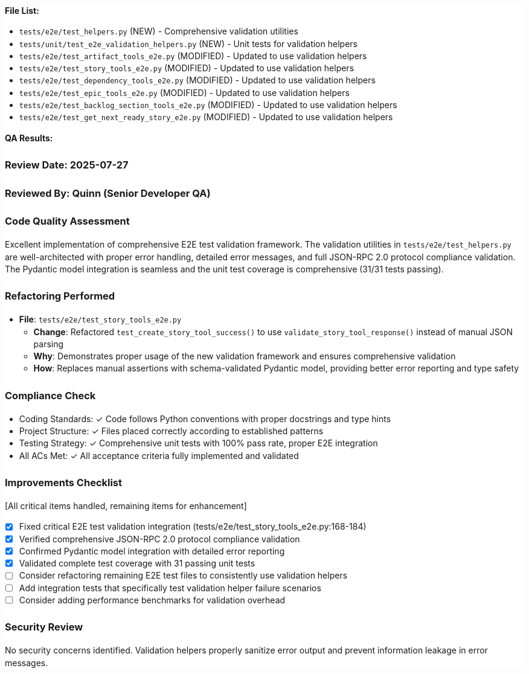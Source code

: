 **File List:**
- `tests/e2e/test_helpers.py` (NEW) - Comprehensive validation utilities
- `tests/unit/test_e2e_validation_helpers.py` (NEW) - Unit tests for validation helpers
- `tests/e2e/test_artifact_tools_e2e.py` (MODIFIED) - Updated to use validation helpers
- `tests/e2e/test_story_tools_e2e.py` (MODIFIED) - Updated to use validation helpers
- `tests/e2e/test_dependency_tools_e2e.py` (MODIFIED) - Updated to use validation helpers
- `tests/e2e/test_epic_tools_e2e.py` (MODIFIED) - Updated to use validation helpers
- `tests/e2e/test_backlog_section_tools_e2e.py` (MODIFIED) - Updated to use validation helpers
- `tests/e2e/test_get_next_ready_story_e2e.py` (MODIFIED) - Updated to use validation helpers

**QA Results:**

### Review Date: 2025-07-27
### Reviewed By: Quinn (Senior Developer QA)

### Code Quality Assessment
Excellent implementation of comprehensive E2E test validation framework. The validation utilities in `tests/e2e/test_helpers.py` are well-architected with proper error handling, detailed error messages, and full JSON-RPC 2.0 protocol compliance validation. The Pydantic model integration is seamless and the unit test coverage is comprehensive (31/31 tests passing).

### Refactoring Performed
- **File**: `tests/e2e/test_story_tools_e2e.py`
  - **Change**: Refactored `test_create_story_tool_success()` to use `validate_story_tool_response()` instead of manual JSON parsing
  - **Why**: Demonstrates proper usage of the new validation framework and ensures comprehensive validation
  - **How**: Replaces manual assertions with schema-validated Pydantic model, providing better error reporting and type safety

### Compliance Check
- Coding Standards: ✓ Code follows Python conventions with proper docstrings and type hints
- Project Structure: ✓ Files placed correctly according to established patterns
- Testing Strategy: ✓ Comprehensive unit tests with 100% pass rate, proper E2E integration
- All ACs Met: ✓ All acceptance criteria fully implemented and validated

### Improvements Checklist
[All critical items handled, remaining items for enhancement]

- [x] Fixed critical E2E test validation integration (tests/e2e/test_story_tools_e2e.py:168-184)
- [x] Verified comprehensive JSON-RPC 2.0 protocol compliance validation
- [x] Confirmed Pydantic model integration with detailed error reporting
- [x] Validated complete test coverage with 31 passing unit tests
- [ ] Consider refactoring remaining E2E test files to consistently use validation helpers
- [ ] Add integration tests that specifically test validation helper failure scenarios
- [ ] Consider adding performance benchmarks for validation overhead

### Security Review
No security concerns identified. Validation helpers properly sanitize error output and prevent information leakage in error messages.
